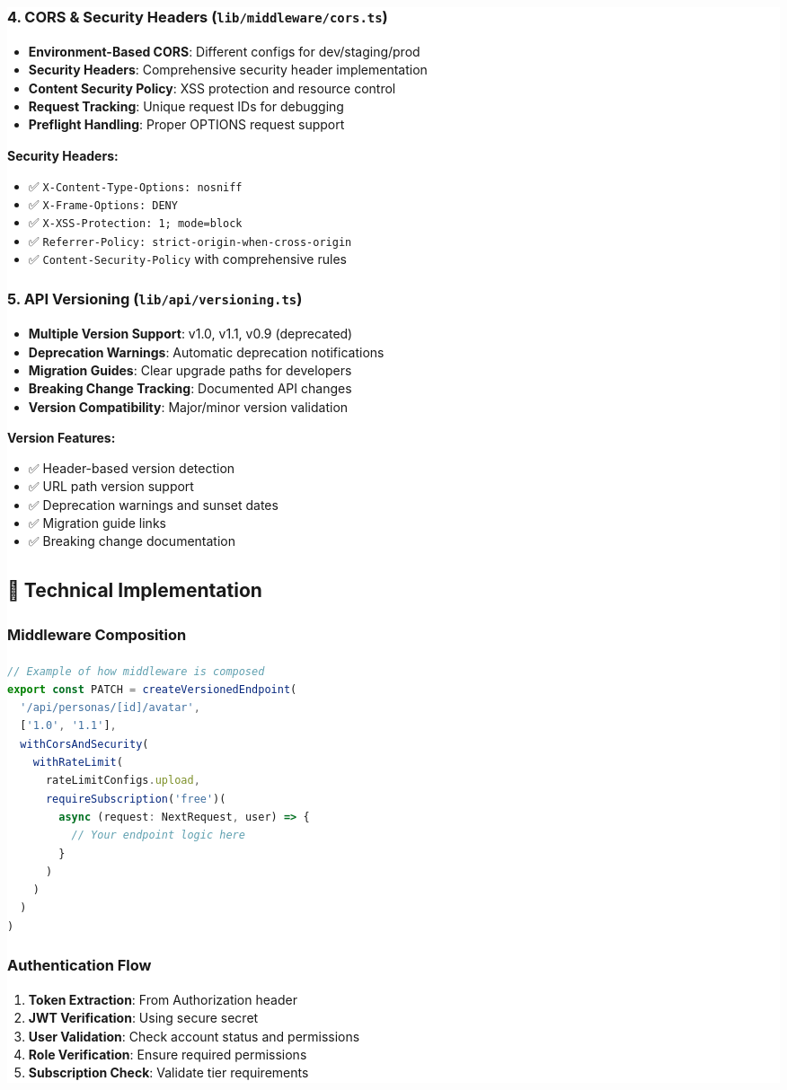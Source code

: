 ### **4. CORS & Security Headers** (`lib/middleware/cors.ts`)
- **Environment-Based CORS**: Different configs for dev/staging/prod
- **Security Headers**: Comprehensive security header implementation
- **Content Security Policy**: XSS protection and resource control
- **Request Tracking**: Unique request IDs for debugging
- **Preflight Handling**: Proper OPTIONS request support

**Security Headers:**
- ✅ `X-Content-Type-Options: nosniff`
- ✅ `X-Frame-Options: DENY`
- ✅ `X-XSS-Protection: 1; mode=block`
- ✅ `Referrer-Policy: strict-origin-when-cross-origin`
- ✅ `Content-Security-Policy` with comprehensive rules

### **5. API Versioning** (`lib/api/versioning.ts`)
- **Multiple Version Support**: v1.0, v1.1, v0.9 (deprecated)
- **Deprecation Warnings**: Automatic deprecation notifications
- **Migration Guides**: Clear upgrade paths for developers
- **Breaking Change Tracking**: Documented API changes
- **Version Compatibility**: Major/minor version validation

**Version Features:**
- ✅ Header-based version detection
- ✅ URL path version support
- ✅ Deprecation warnings and sunset dates
- ✅ Migration guide links
- ✅ Breaking change documentation

## 🔧 **Technical Implementation**

### **Middleware Composition**
```typescript
// Example of how middleware is composed
export const PATCH = createVersionedEndpoint(
  '/api/personas/[id]/avatar',
  ['1.0', '1.1'],
  withCorsAndSecurity(
    withRateLimit(
      rateLimitConfigs.upload,
      requireSubscription('free')(
        async (request: NextRequest, user) => {
          // Your endpoint logic here
        }
      )
    )
  )
)
```

### **Authentication Flow**
1. **Token Extraction**: From Authorization header
2. **JWT Verification**: Using secure secret
3. **User Validation**: Check account status and permissions
4. **Role Verification**: Ensure required permissions
5. **Subscription Check**: Validate tier requirements
